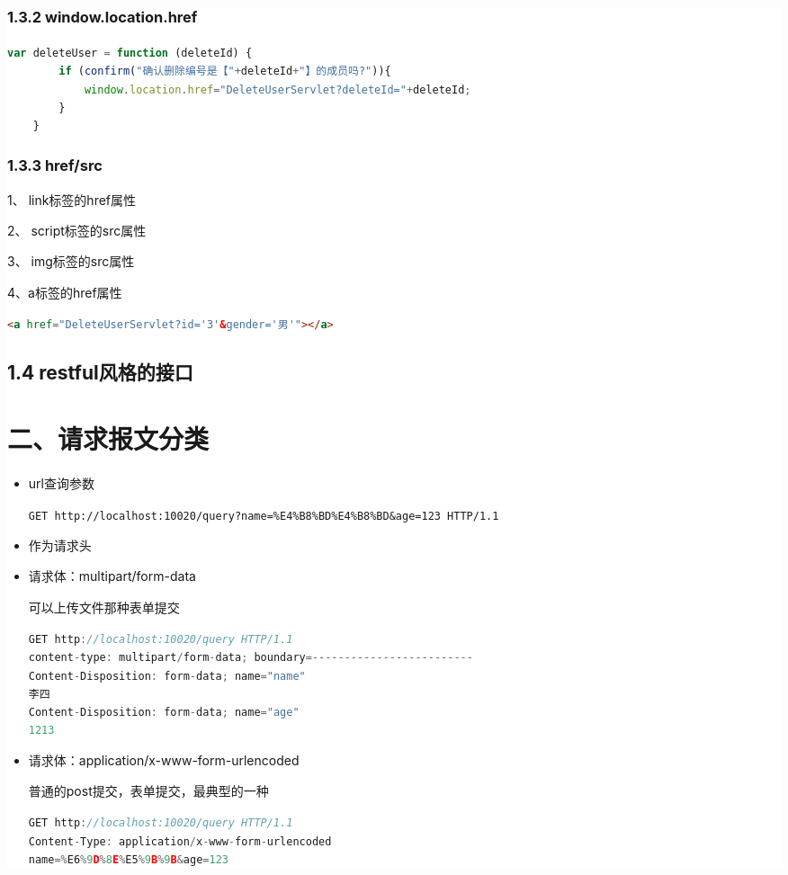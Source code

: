 ### 1.3.2 window.location.href

```js
var deleteUser = function (deleteId) {
        if (confirm("确认删除编号是【"+deleteId+"】的成员吗?")){
            window.location.href="DeleteUserServlet?deleteId="+deleteId;
        }
    }
```

### 1.3.3 href/src

1、 link标签的href属性

2、 script标签的src属性

3、 img标签的src属性

4、a标签的href属性

```html
<a href="DeleteUserServlet?id='3'&gender='男'"></a>
```

## 1.4 restful风格的接口

# 二、请求报文分类

- url查询参数

  ```
  GET http://localhost:10020/query?name=%E4%B8%BD%E4%B8%BD&age=123 HTTP/1.1
  ```

- 作为请求头

- 请求体：multipart/form-data

  可以上传文件那种表单提交

  ```js
  GET http://localhost:10020/query HTTP/1.1
  content-type: multipart/form-data; boundary=-------------------------
  Content-Disposition: form-data; name="name"
  李四
  Content-Disposition: form-data; name="age"
  1213
  ```

- 请求体：application/x-www-form-urlencoded

  普通的post提交，表单提交，最典型的一种

  ```js
  GET http://localhost:10020/query HTTP/1.1
  Content-Type: application/x-www-form-urlencoded
  name=%E6%9D%8E%E5%9B%9B&age=123
  ```
